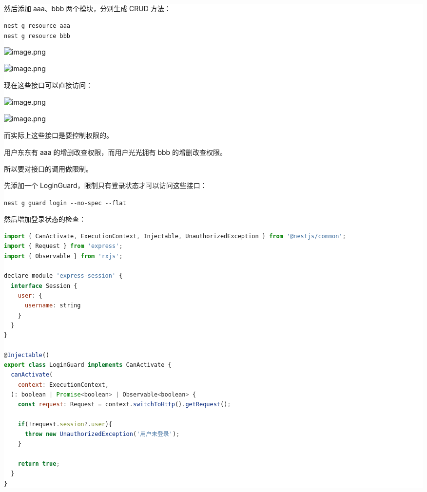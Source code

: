 然后添加 aaa、bbb 两个模块，分别生成 CRUD 方法：

```
nest g resource aaa
nest g resource bbb
```

![image.png](images/image.png-2047.jpg)

![image.png](images/image.png-2048.jpg)

现在这些接口可以直接访问：

![image.png](images/image.png-2049.jpg)

![image.png](images/image.png-2050.jpg)

而实际上这些接口是要控制权限的。

用户东东有 aaa 的增删改查权限，而用户光光拥有 bbb 的增删改查权限。

所以要对接口的调用做限制。

先添加一个 LoginGuard，限制只有登录状态才可以访问这些接口：

```
nest g guard login --no-spec --flat
```

然后增加登录状态的检查：

```javascript
import { CanActivate, ExecutionContext, Injectable, UnauthorizedException } from '@nestjs/common';
import { Request } from 'express';
import { Observable } from 'rxjs';

declare module 'express-session' {
  interface Session {
    user: {
      username: string
    }
  }
}

@Injectable()
export class LoginGuard implements CanActivate {
  canActivate(
    context: ExecutionContext,
  ): boolean | Promise<boolean> | Observable<boolean> {
    const request: Request = context.switchToHttp().getRequest();

    if(!request.session?.user){
      throw new UnauthorizedException('用户未登录');
    }

    return true;
  }
}
```
